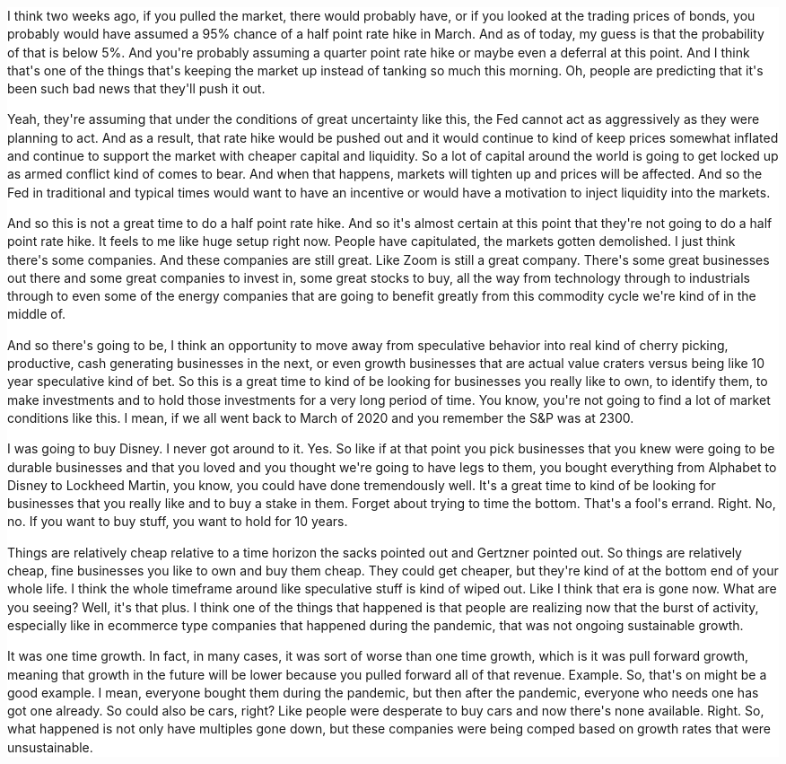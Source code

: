 I think two weeks ago, if you pulled the market, there would probably have, or if you looked at the trading prices of bonds, you probably would have assumed a 95% chance of a half point rate hike in March. And as of today, my guess is that the probability of that is below 5%. And you're probably assuming a quarter point rate hike or maybe even a deferral at this point. And I think that's one of the things that's keeping the market up instead of tanking so much this morning. Oh, people are predicting that it's been such bad news that they'll push it out.

Yeah, they're assuming that under the conditions of great uncertainty like this, the Fed cannot act as aggressively as they were planning to act. And as a result, that rate hike would be pushed out and it would continue to kind of keep prices somewhat inflated and continue to support the market with cheaper capital and liquidity. So a lot of capital around the world is going to get locked up as armed conflict kind of comes to bear. And when that happens, markets will tighten up and prices will be affected. And so the Fed in traditional and typical times would want to have an incentive or would have a motivation to inject liquidity into the markets.

And so this is not a great time to do a half point rate hike. And so it's almost certain at this point that they're not going to do a half point rate hike. It feels to me like huge setup right now. People have capitulated, the markets gotten demolished. I just think there's some companies. And these companies are still great. Like Zoom is still a great company. There's some great businesses out there and some great companies to invest in, some great stocks to buy, all the way from technology through to industrials through to even some of the energy companies that are going to benefit greatly from this commodity cycle we're kind of in the middle of.

And so there's going to be, I think an opportunity to move away from speculative behavior into real kind of cherry picking, productive, cash generating businesses in the next, or even growth businesses that are actual value craters versus being like 10 year speculative kind of bet. So this is a great time to kind of be looking for businesses you really like to own, to identify them, to make investments and to hold those investments for a very long period of time. You know, you're not going to find a lot of market conditions like this. I mean, if we all went back to March of 2020 and you remember the S&P was at 2300.

I was going to buy Disney. I never got around to it. Yes. So like if at that point you pick businesses that you knew were going to be durable businesses and that you loved and you thought we're going to have legs to them, you bought everything from Alphabet to Disney to Lockheed Martin, you know, you could have done tremendously well. It's a great time to kind of be looking for businesses that you really like and to buy a stake in them. Forget about trying to time the bottom. That's a fool's errand. Right. No, no. If you want to buy stuff, you want to hold for 10 years.

Things are relatively cheap relative to a time horizon the sacks pointed out and Gertzner pointed out. So things are relatively cheap, fine businesses you like to own and buy them cheap. They could get cheaper, but they're kind of at the bottom end of your whole life. I think the whole timeframe around like speculative stuff is kind of wiped out. Like I think that era is gone now. What are you seeing? Well, it's that plus. I think one of the things that happened is that people are realizing now that the burst of activity, especially like in ecommerce type companies that happened during the pandemic, that was not ongoing sustainable growth.

It was one time growth. In fact, in many cases, it was sort of worse than one time growth, which is it was pull forward growth, meaning that growth in the future will be lower because you pulled forward all of that revenue. Example. So, that's on might be a good example. I mean, everyone bought them during the pandemic, but then after the pandemic, everyone who needs one has got one already. So could also be cars, right? Like people were desperate to buy cars and now there's none available. Right. So, what happened is not only have multiples gone down, but these companies were being comped based on growth rates that were unsustainable.
